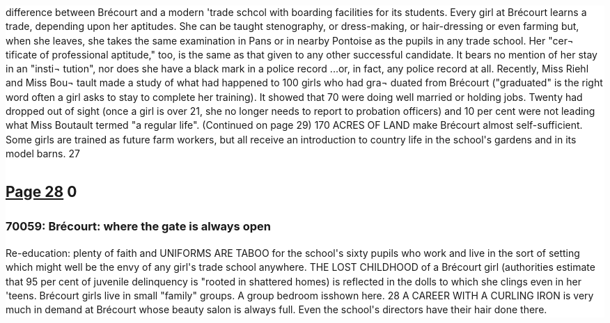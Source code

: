 difference between Brécourt and a
modern 'trade schcol with boarding
facilities for its students.
Every girl at Brécourt learns a
trade, depending upon her aptitudes.
She can be taught stenography, or
dress-making, or hair-dressing or
even farming but, when she leaves,
she takes the same examination in
Pans or in nearby Pontoise as the
pupils in any trade school. Her "cer¬
tificate of professional aptitude," too,
is the same as that given to any
other successful candidate. It bears
no mention of her stay in an "insti¬
tution", nor does she have a black
mark in a police record ...or, in fact,
any police record at all.
Recently, Miss Riehl and Miss Bou¬
tault made a study of what had
happened to 100 girls who had gra¬
duated from Brécourt ("graduated" is
the right word often a girl asks to
stay to complete her training). It
showed that 70 were doing well
married or holding jobs. Twenty
had dropped out of sight (once a girl
is over 21, she no longer needs to
report to probation officers) and 10
per cent were not leading what Miss
Boutault termed "a regular life".
(Continued on page 29)
170 ACRES OF LAND make Brécourt almost
self-sufficient. Some girls are trained as future
farm workers, but all receive an introduction
to country life in the school's gardens and in
its model barns.
27

## [Page 28](070070engo.pdf#page=28) 0

### 70059: Brécourt: where the gate is always open

Re-education: plenty of faith and
UNIFORMS ARE TABOO
for the school's sixty pupils
who work and live in the
sort of setting which might
well be the envy of any
girl's trade school anywhere.
THE LOST CHILDHOOD of a Brécourt girl (authorities estimate that 95 per cent of
juvenile delinquency is "rooted in shattered homes) is reflected in the dolls to which she clings
even in her 'teens. Brécourt girls live in small "family" groups. A group bedroom isshown here.
28
A CAREER WITH A CURLING IRON is very much in
demand at Brécourt whose beauty salon is always full. Even
the school's directors have their hair done there.
